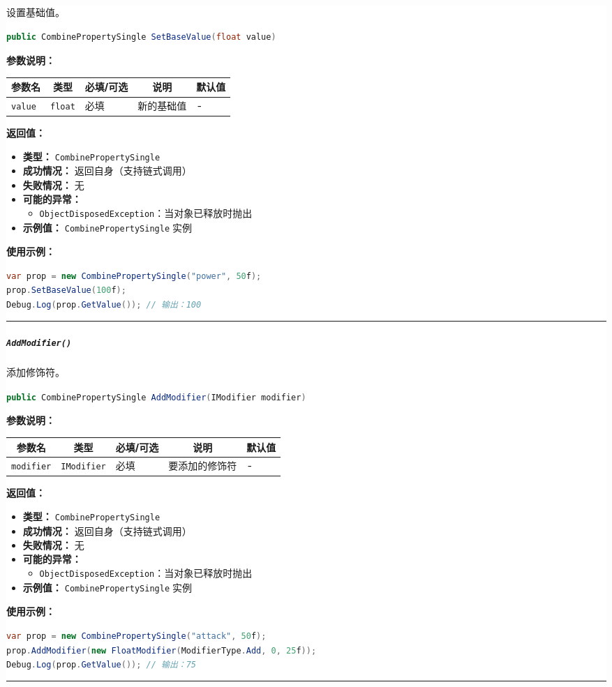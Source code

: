 设置基础值。

```csharp
public CombinePropertySingle SetBaseValue(float value)
```

**参数说明：**

| 参数名 | 类型 | 必填/可选 | 说明 | 默认值 |
|--------|------|----------|------|--------|
| `value` | `float` | 必填 | 新的基础值 | - |

**返回值：**
- **类型：** `CombinePropertySingle`
- **成功情况：** 返回自身（支持链式调用）
- **失败情况：** 无
- **可能的异常：** 
  - `ObjectDisposedException`：当对象已释放时抛出
- **示例值：** `CombinePropertySingle` 实例

**使用示例：**

```csharp
var prop = new CombinePropertySingle("power", 50f);
prop.SetBaseValue(100f);
Debug.Log(prop.GetValue()); // 输出：100
```

---

##### `AddModifier()`

添加修饰符。

```csharp
public CombinePropertySingle AddModifier(IModifier modifier)
```

**参数说明：**

| 参数名 | 类型 | 必填/可选 | 说明 | 默认值 |
|--------|------|----------|------|--------|
| `modifier` | `IModifier` | 必填 | 要添加的修饰符 | - |

**返回值：**
- **类型：** `CombinePropertySingle`
- **成功情况：** 返回自身（支持链式调用）
- **失败情况：** 无
- **可能的异常：** 
  - `ObjectDisposedException`：当对象已释放时抛出
- **示例值：** `CombinePropertySingle` 实例

**使用示例：**

```csharp
var prop = new CombinePropertySingle("attack", 50f);
prop.AddModifier(new FloatModifier(ModifierType.Add, 0, 25f));
Debug.Log(prop.GetValue()); // 输出：75
```

---